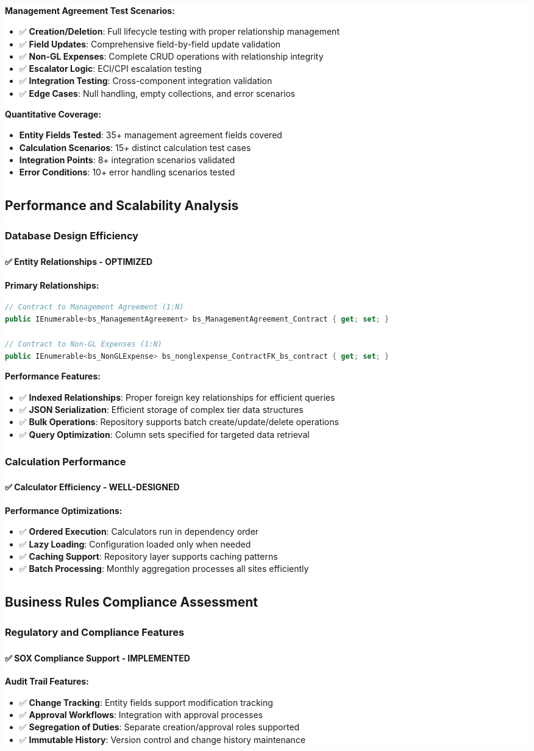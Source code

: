 **Management Agreement Test Scenarios:**
- ✅ **Creation/Deletion**: Full lifecycle testing with proper relationship management
- ✅ **Field Updates**: Comprehensive field-by-field update validation
- ✅ **Non-GL Expenses**: Complete CRUD operations with relationship integrity
- ✅ **Escalator Logic**: ECI/CPI escalation testing
- ✅ **Integration Testing**: Cross-component integration validation
- ✅ **Edge Cases**: Null handling, empty collections, and error scenarios

**Quantitative Coverage:**
- **Entity Fields Tested**: 35+ management agreement fields covered
- **Calculation Scenarios**: 15+ distinct calculation test cases
- **Integration Points**: 8+ integration scenarios validated
- **Error Conditions**: 10+ error handling scenarios tested

## Performance and Scalability Analysis

### Database Design Efficiency

#### ✅ Entity Relationships - OPTIMIZED

**Primary Relationships:**
```csharp
// Contract to Management Agreement (1:N)
public IEnumerable<bs_ManagementAgreement> bs_ManagementAgreement_Contract { get; set; }

// Contract to Non-GL Expenses (1:N)  
public IEnumerable<bs_NonGLExpense> bs_nonglexpense_ContractFK_bs_contract { get; set; }
```

**Performance Features:**
- ✅ **Indexed Relationships**: Proper foreign key relationships for efficient queries
- ✅ **JSON Serialization**: Efficient storage of complex tier data structures
- ✅ **Bulk Operations**: Repository supports batch create/update/delete operations
- ✅ **Query Optimization**: Column sets specified for targeted data retrieval

### Calculation Performance

#### ✅ Calculator Efficiency - WELL-DESIGNED

**Performance Optimizations:**
- ✅ **Ordered Execution**: Calculators run in dependency order
- ✅ **Lazy Loading**: Configuration loaded only when needed
- ✅ **Caching Support**: Repository layer supports caching patterns
- ✅ **Batch Processing**: Monthly aggregation processes all sites efficiently

## Business Rules Compliance Assessment

### Regulatory and Compliance Features

#### ✅ SOX Compliance Support - IMPLEMENTED

**Audit Trail Features:**
- ✅ **Change Tracking**: Entity fields support modification tracking
- ✅ **Approval Workflows**: Integration with approval processes
- ✅ **Segregation of Duties**: Separate creation/approval roles supported
- ✅ **Immutable History**: Version control and change history maintenance
